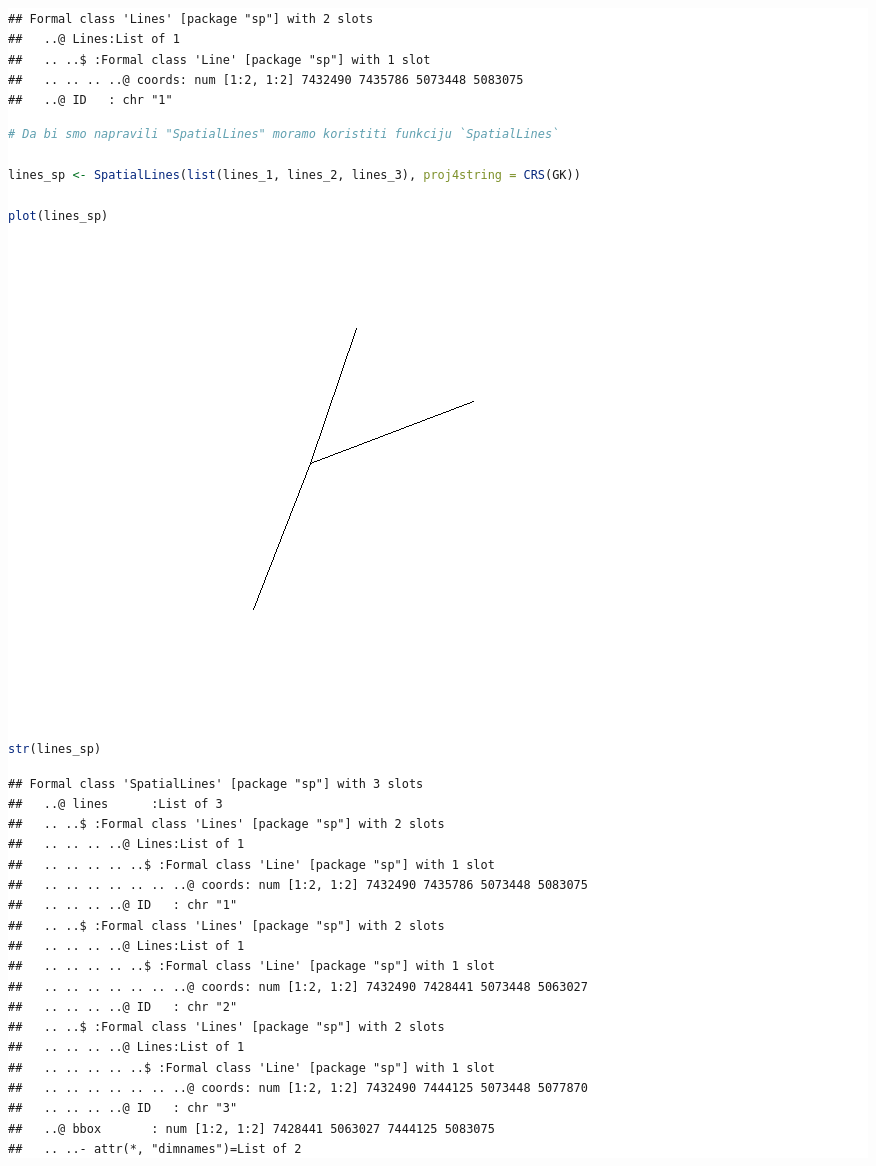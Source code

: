 ```
## Formal class 'Lines' [package "sp"] with 2 slots
##   ..@ Lines:List of 1
##   .. ..$ :Formal class 'Line' [package "sp"] with 1 slot
##   .. .. .. ..@ coords: num [1:2, 1:2] 7432490 7435786 5073448 5083075
##   ..@ ID   : chr "1"
```

```r
# Da bi smo napravili "SpatialLines" moramo koristiti funkciju `SpatialLines`

lines_sp <- SpatialLines(list(lines_1, lines_2, lines_3), proj4string = CRS(GK))

plot(lines_sp)
```

![](SpatialData_in_R_files/figure-html/unnamed-chunk-20-1.png)

```r
str(lines_sp)
```

```
## Formal class 'SpatialLines' [package "sp"] with 3 slots
##   ..@ lines      :List of 3
##   .. ..$ :Formal class 'Lines' [package "sp"] with 2 slots
##   .. .. .. ..@ Lines:List of 1
##   .. .. .. .. ..$ :Formal class 'Line' [package "sp"] with 1 slot
##   .. .. .. .. .. .. ..@ coords: num [1:2, 1:2] 7432490 7435786 5073448 5083075
##   .. .. .. ..@ ID   : chr "1"
##   .. ..$ :Formal class 'Lines' [package "sp"] with 2 slots
##   .. .. .. ..@ Lines:List of 1
##   .. .. .. .. ..$ :Formal class 'Line' [package "sp"] with 1 slot
##   .. .. .. .. .. .. ..@ coords: num [1:2, 1:2] 7432490 7428441 5073448 5063027
##   .. .. .. ..@ ID   : chr "2"
##   .. ..$ :Formal class 'Lines' [package "sp"] with 2 slots
##   .. .. .. ..@ Lines:List of 1
##   .. .. .. .. ..$ :Formal class 'Line' [package "sp"] with 1 slot
##   .. .. .. .. .. .. ..@ coords: num [1:2, 1:2] 7432490 7444125 5073448 5077870
##   .. .. .. ..@ ID   : chr "3"
##   ..@ bbox       : num [1:2, 1:2] 7428441 5063027 7444125 5083075
##   .. ..- attr(*, "dimnames")=List of 2
```